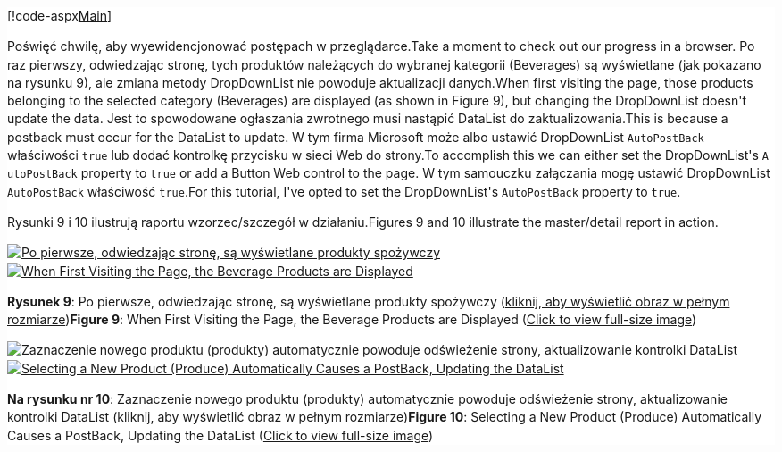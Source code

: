 [!code-aspx[Main](master-detail-filtering-with-a-dropdownlist-datalist-vb/samples/sample2.aspx)]

<span data-ttu-id="6fa6d-160">Poświęć chwilę, aby wyewidencjonować postępach w przeglądarce.</span><span class="sxs-lookup"><span data-stu-id="6fa6d-160">Take a moment to check out our progress in a browser.</span></span> <span data-ttu-id="6fa6d-161">Po raz pierwszy, odwiedzając stronę, tych produktów należących do wybranej kategorii (Beverages) są wyświetlane (jak pokazano na rysunku 9), ale zmiana metody DropDownList nie powoduje aktualizacji danych.</span><span class="sxs-lookup"><span data-stu-id="6fa6d-161">When first visiting the page, those products belonging to the selected category (Beverages) are displayed (as shown in Figure 9), but changing the DropDownList doesn't update the data.</span></span> <span data-ttu-id="6fa6d-162">Jest to spowodowane ogłaszania zwrotnego musi nastąpić DataList do zaktualizowania.</span><span class="sxs-lookup"><span data-stu-id="6fa6d-162">This is because a postback must occur for the DataList to update.</span></span> <span data-ttu-id="6fa6d-163">W tym firma Microsoft może albo ustawić DropDownList `AutoPostBack` właściwości `true` lub dodać kontrolkę przycisku w sieci Web do strony.</span><span class="sxs-lookup"><span data-stu-id="6fa6d-163">To accomplish this we can either set the DropDownList's `AutoPostBack` property to `true` or add a Button Web control to the page.</span></span> <span data-ttu-id="6fa6d-164">W tym samouczku załączania mogę ustawić DropDownList `AutoPostBack` właściwość `true`.</span><span class="sxs-lookup"><span data-stu-id="6fa6d-164">For this tutorial, I've opted to set the DropDownList's `AutoPostBack` property to `true`.</span></span>

<span data-ttu-id="6fa6d-165">Rysunki 9 i 10 ilustrują raportu wzorzec/szczegół w działaniu.</span><span class="sxs-lookup"><span data-stu-id="6fa6d-165">Figures 9 and 10 illustrate the master/detail report in action.</span></span>


<span data-ttu-id="6fa6d-166">[![Po pierwsze, odwiedzając stronę, są wyświetlane produkty spożywczy](master-detail-filtering-with-a-dropdownlist-datalist-vb/_static/image22.png)](master-detail-filtering-with-a-dropdownlist-datalist-vb/_static/image21.png)</span><span class="sxs-lookup"><span data-stu-id="6fa6d-166">[![When First Visiting the Page, the Beverage Products are Displayed](master-detail-filtering-with-a-dropdownlist-datalist-vb/_static/image22.png)](master-detail-filtering-with-a-dropdownlist-datalist-vb/_static/image21.png)</span></span>

<span data-ttu-id="6fa6d-167">**Rysunek 9**: Po pierwsze, odwiedzając stronę, są wyświetlane produkty spożywczy ([kliknij, aby wyświetlić obraz w pełnym rozmiarze](master-detail-filtering-with-a-dropdownlist-datalist-vb/_static/image23.png))</span><span class="sxs-lookup"><span data-stu-id="6fa6d-167">**Figure 9**: When First Visiting the Page, the Beverage Products are Displayed ([Click to view full-size image](master-detail-filtering-with-a-dropdownlist-datalist-vb/_static/image23.png))</span></span>


<span data-ttu-id="6fa6d-168">[![Zaznaczenie nowego produktu (produkty) automatycznie powoduje odświeżenie strony, aktualizowanie kontrolki DataList](master-detail-filtering-with-a-dropdownlist-datalist-vb/_static/image25.png)](master-detail-filtering-with-a-dropdownlist-datalist-vb/_static/image24.png)</span><span class="sxs-lookup"><span data-stu-id="6fa6d-168">[![Selecting a New Product (Produce) Automatically Causes a PostBack, Updating the DataList](master-detail-filtering-with-a-dropdownlist-datalist-vb/_static/image25.png)](master-detail-filtering-with-a-dropdownlist-datalist-vb/_static/image24.png)</span></span>

<span data-ttu-id="6fa6d-169">**Na rysunku nr 10**: Zaznaczenie nowego produktu (produkty) automatycznie powoduje odświeżenie strony, aktualizowanie kontrolki DataList ([kliknij, aby wyświetlić obraz w pełnym rozmiarze](master-detail-filtering-with-a-dropdownlist-datalist-vb/_static/image26.png))</span><span class="sxs-lookup"><span data-stu-id="6fa6d-169">**Figure 10**: Selecting a New Product (Produce) Automatically Causes a PostBack, Updating the DataList ([Click to view full-size image](master-detail-filtering-with-a-dropdownlist-datalist-vb/_static/image26.png))</span></span>
